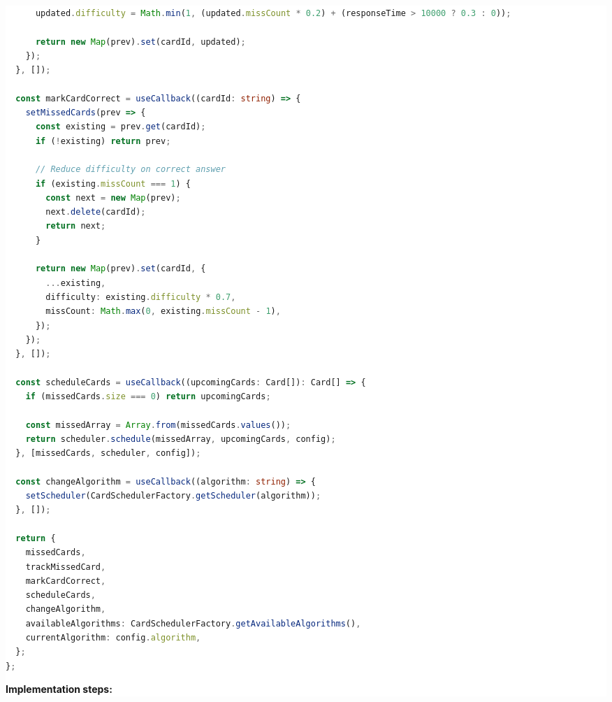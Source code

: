 ````typescript
      updated.difficulty = Math.min(1, (updated.missCount * 0.2) + (responseTime > 10000 ? 0.3 : 0));

      return new Map(prev).set(cardId, updated);
    });
  }, []);

  const markCardCorrect = useCallback((cardId: string) => {
    setMissedCards(prev => {
      const existing = prev.get(cardId);
      if (!existing) return prev;

      // Reduce difficulty on correct answer
      if (existing.missCount === 1) {
        const next = new Map(prev);
        next.delete(cardId);
        return next;
      }

      return new Map(prev).set(cardId, {
        ...existing,
        difficulty: existing.difficulty * 0.7,
        missCount: Math.max(0, existing.missCount - 1),
      });
    });
  }, []);

  const scheduleCards = useCallback((upcomingCards: Card[]): Card[] => {
    if (missedCards.size === 0) return upcomingCards;

    const missedArray = Array.from(missedCards.values());
    return scheduler.schedule(missedArray, upcomingCards, config);
  }, [missedCards, scheduler, config]);

  const changeAlgorithm = useCallback((algorithm: string) => {
    setScheduler(CardSchedulerFactory.getScheduler(algorithm));
  }, []);

  return {
    missedCards,
    trackMissedCard,
    markCardCorrect,
    scheduleCards,
    changeAlgorithm,
    availableAlgorithms: CardSchedulerFactory.getAvailableAlgorithms(),
    currentAlgorithm: config.algorithm,
  };
};
````

**Implementation steps:**
